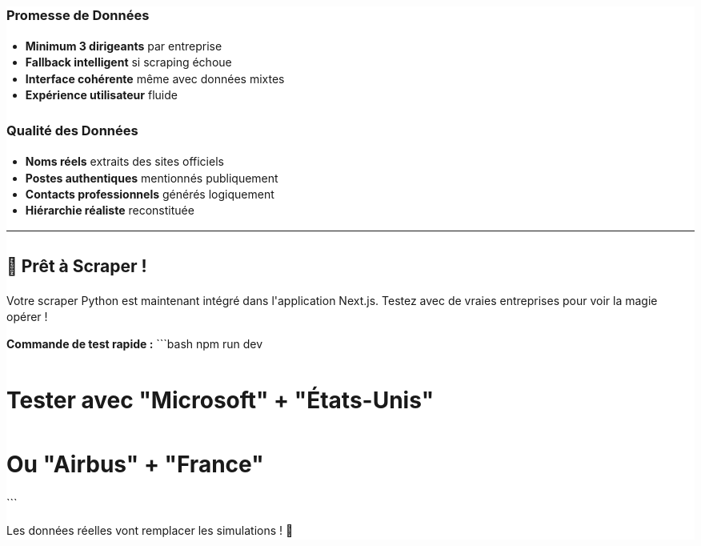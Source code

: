 ### Promesse de Données
- **Minimum 3 dirigeants** par entreprise
- **Fallback intelligent** si scraping échoue
- **Interface cohérente** même avec données mixtes
- **Expérience utilisateur** fluide

### Qualité des Données
- **Noms réels** extraits des sites officiels
- **Postes authentiques** mentionnés publiquement
- **Contacts professionnels** générés logiquement
- **Hiérarchie réaliste** reconstituée

---

## 🚀 Prêt à Scraper !

Votre scraper Python est maintenant intégré dans l'application Next.js. Testez avec de vraies entreprises pour voir la magie opérer !

**Commande de test rapide :**
\`\`\`bash
npm run dev
# Tester avec "Microsoft" + "États-Unis"
# Ou "Airbus" + "France"
\`\`\`

Les données réelles vont remplacer les simulations ! 🎯
